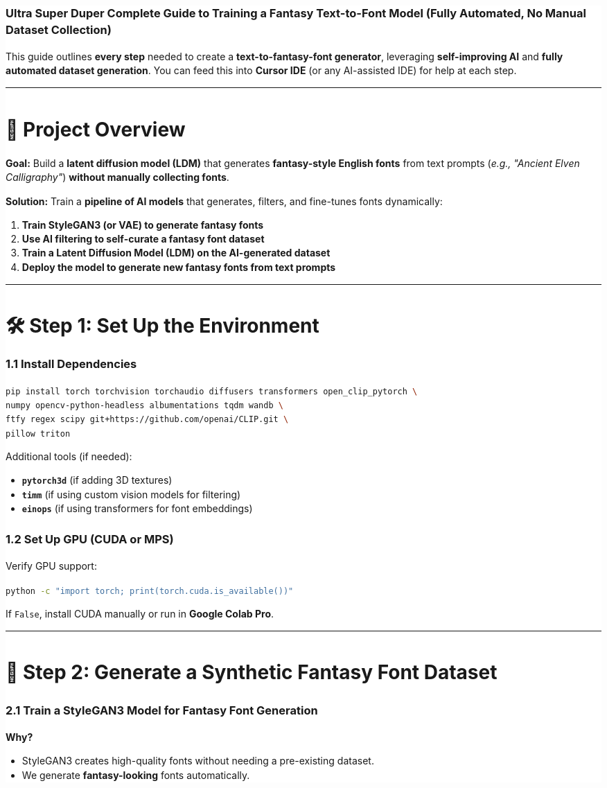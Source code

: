### **Ultra Super Duper Complete Guide to Training a Fantasy Text-to-Font Model (Fully Automated, No Manual Dataset Collection)**  
This guide outlines **every step** needed to create a **text-to-fantasy-font generator**, leveraging **self-improving AI** and **fully automated dataset generation**. You can feed this into **Cursor IDE** (or any AI-assisted IDE) for help at each step.

---

# **🚀 Project Overview**
**Goal:** Build a **latent diffusion model (LDM)** that generates **fantasy-style English fonts** from text prompts (_e.g., "Ancient Elven Calligraphy"_) **without manually collecting fonts**.  

**Solution:** Train a **pipeline of AI models** that generates, filters, and fine-tunes fonts dynamically:  
1. **Train StyleGAN3 (or VAE) to generate fantasy fonts**  
2. **Use AI filtering to self-curate a fantasy font dataset**  
3. **Train a Latent Diffusion Model (LDM) on the AI-generated dataset**  
4. **Deploy the model to generate new fantasy fonts from text prompts**  

---

# **🛠️ Step 1: Set Up the Environment**
### **1.1 Install Dependencies**
```sh
pip install torch torchvision torchaudio diffusers transformers open_clip_pytorch \
numpy opencv-python-headless albumentations tqdm wandb \
ftfy regex scipy git+https://github.com/openai/CLIP.git \
pillow triton
```
Additional tools (if needed):  
- **`pytorch3d`** (if adding 3D textures)  
- **`timm`** (if using custom vision models for filtering)  
- **`einops`** (if using transformers for font embeddings)  

### **1.2 Set Up GPU (CUDA or MPS)**
Verify GPU support:
```sh
python -c "import torch; print(torch.cuda.is_available())"
```
If `False`, install CUDA manually or run in **Google Colab Pro**.

---

# **📀 Step 2: Generate a Synthetic Fantasy Font Dataset**
### **2.1 Train a StyleGAN3 Model for Fantasy Font Generation**
**Why?**  
- StyleGAN3 creates high-quality fonts without needing a pre-existing dataset.  
- We generate **fantasy-looking** fonts automatically.  
